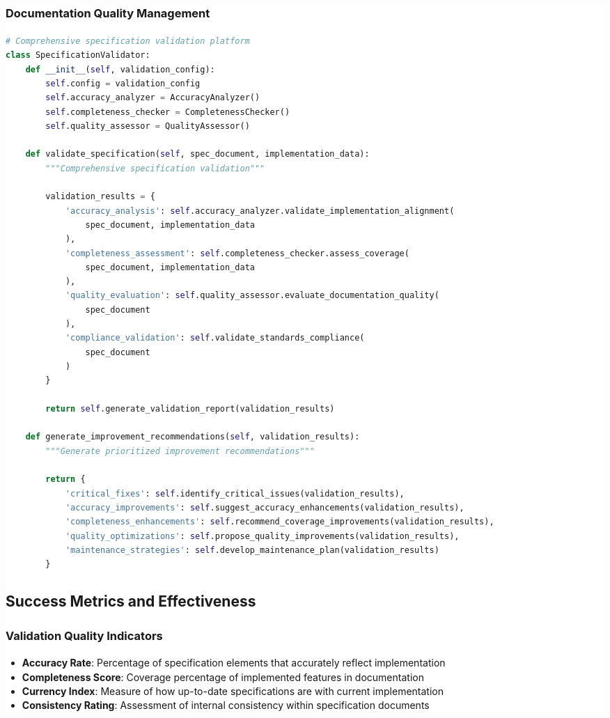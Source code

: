 ### Documentation Quality Management

```python
# Comprehensive specification validation platform
class SpecificationValidator:
    def __init__(self, validation_config):
        self.config = validation_config
        self.accuracy_analyzer = AccuracyAnalyzer()
        self.completeness_checker = CompletenessChecker()
        self.quality_assessor = QualityAssessor()
        
    def validate_specification(self, spec_document, implementation_data):
        """Comprehensive specification validation"""
        
        validation_results = {
            'accuracy_analysis': self.accuracy_analyzer.validate_implementation_alignment(
                spec_document, implementation_data
            ),
            'completeness_assessment': self.completeness_checker.assess_coverage(
                spec_document, implementation_data
            ),
            'quality_evaluation': self.quality_assessor.evaluate_documentation_quality(
                spec_document
            ),
            'compliance_validation': self.validate_standards_compliance(
                spec_document
            )
        }
        
        return self.generate_validation_report(validation_results)
    
    def generate_improvement_recommendations(self, validation_results):
        """Generate prioritized improvement recommendations"""
        
        return {
            'critical_fixes': self.identify_critical_issues(validation_results),
            'accuracy_improvements': self.suggest_accuracy_enhancements(validation_results),
            'completeness_enhancements': self.recommend_coverage_improvements(validation_results),
            'quality_optimizations': self.propose_quality_improvements(validation_results),
            'maintenance_strategies': self.develop_maintenance_plan(validation_results)
        }
```

## Success Metrics and Effectiveness

### Validation Quality Indicators

- **Accuracy Rate**: Percentage of specification elements that accurately reflect implementation
- **Completeness Score**: Coverage percentage of implemented features in documentation
- **Currency Index**: Measure of how up-to-date specifications are with current implementation
- **Consistency Rating**: Assessment of internal consistency within specification documents
